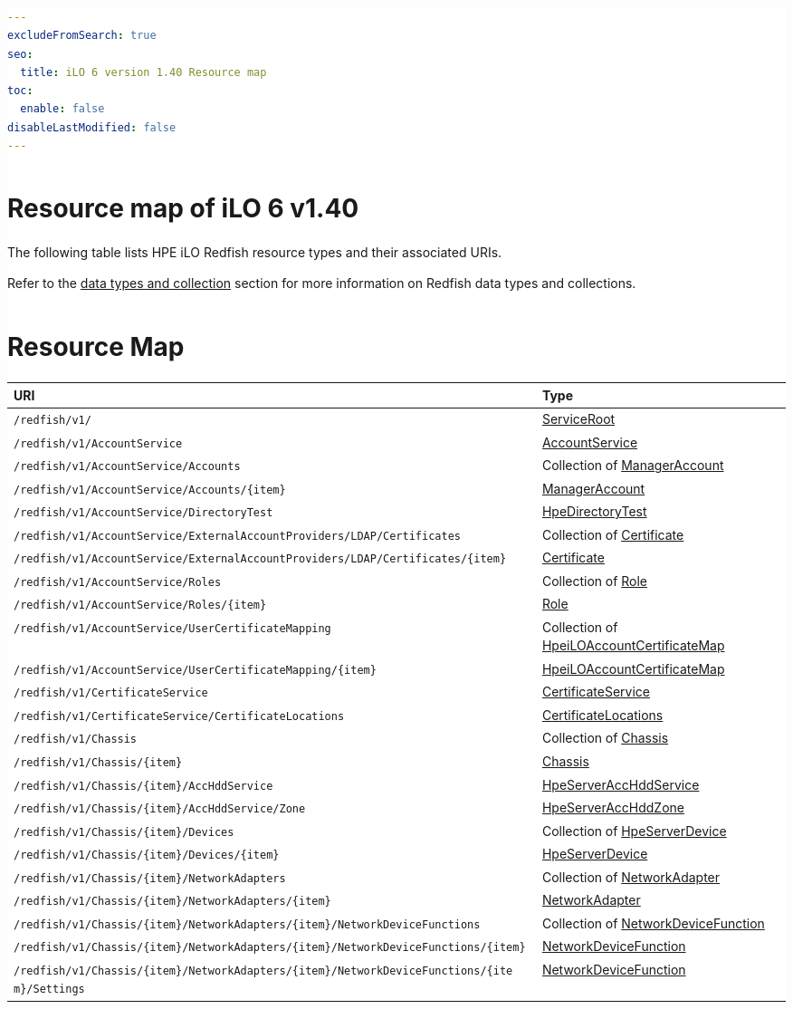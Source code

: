 ```yaml
---
excludeFromSearch: true
seo:
  title: iLO 6 version 1.40 Resource map
toc:
  enable: false
disableLastModified: false
---
```


# Resource map of iLO 6 v1.40

The following table lists HPE iLO Redfish resource types and their associated URIs.

Refer to the [data types and collection](/docs/concepts/dataTypesAndCollections.md) section for more information on Redfish data types and collections.


# Resource Map
|URI|Type|
|:---|:---|
|`/redfish/v1/`|[ServiceRoot](../ilo6_serviceroot_resourcedefns140/#serviceroot)|
|`/redfish/v1/AccountService`|[AccountService](../ilo6_other_resourcedefns140/#accountservice)|
|`/redfish/v1/AccountService/Accounts`|Collection of [ManagerAccount](../ilo6_manager_resourcedefns140/#manageraccountcollection)|
|`/redfish/v1/AccountService/Accounts/{item}`|[ManagerAccount](../ilo6_manager_resourcedefns140/#manageraccount)|
|`/redfish/v1/AccountService/DirectoryTest`|[HpeDirectoryTest](../ilo6_hpe_resourcedefns140/#hpedirectorytest)|
|`/redfish/v1/AccountService/ExternalAccountProviders/LDAP/Certificates`|Collection of [Certificate](../ilo6_other_resourcedefns140/#certificatecollection)|
|`/redfish/v1/AccountService/ExternalAccountProviders/LDAP/Certificates/{item}`|[Certificate](../ilo6_other_resourcedefns140/#certificate)|
|`/redfish/v1/AccountService/Roles`|Collection of [Role](../ilo6_other_resourcedefns140/#rolecollection)|
|`/redfish/v1/AccountService/Roles/{item}`|[Role](../ilo6_other_resourcedefns140/#role)|
|`/redfish/v1/AccountService/UserCertificateMapping`|Collection of [HpeiLOAccountCertificateMap](../ilo6_hpe_resourcedefns140/#hpeiloaccountcertificatemapcollection)|
|`/redfish/v1/AccountService/UserCertificateMapping/{item}`|[HpeiLOAccountCertificateMap](../ilo6_hpe_resourcedefns140/#hpeiloaccountcertificatemap)|
|`/redfish/v1/CertificateService`|[CertificateService](../ilo6_other_resourcedefns140/#certificateservice)|
|`/redfish/v1/CertificateService/CertificateLocations`|[CertificateLocations](../ilo6_other_resourcedefns140/#certificatelocations)|
|`/redfish/v1/Chassis`|Collection of [Chassis](../ilo6_chassis_resourcedefns140/#chassiscollection)|
|`/redfish/v1/Chassis/{item}`|[Chassis](../ilo6_chassis_resourcedefns140/#chassis)|
|`/redfish/v1/Chassis/{item}/AccHddService`|[HpeServerAccHddService](../ilo6_hpe_resourcedefns140/#hpeserveracchddservice)|
|`/redfish/v1/Chassis/{item}/AccHddService/Zone`|[HpeServerAccHddZone](../ilo6_hpe_resourcedefns140/#hpeserveracchddzone)|
|`/redfish/v1/Chassis/{item}/Devices`|Collection of [HpeServerDevice](../ilo6_hpe_resourcedefns140/#hpeserverdevicecollection)|
|`/redfish/v1/Chassis/{item}/Devices/{item}`|[HpeServerDevice](../ilo6_hpe_resourcedefns140/#hpeserverdevice)|
|`/redfish/v1/Chassis/{item}/NetworkAdapters`|Collection of [NetworkAdapter](../ilo6_network_resourcedefns140/#networkadaptercollection)|
|`/redfish/v1/Chassis/{item}/NetworkAdapters/{item}`|[NetworkAdapter](../ilo6_network_resourcedefns140/#networkadapter)|
|`/redfish/v1/Chassis/{item}/NetworkAdapters/{item}/NetworkDeviceFunctions`|Collection of [NetworkDeviceFunction](../ilo6_network_resourcedefns140/#networkdevicefunctioncollection)|
|`/redfish/v1/Chassis/{item}/NetworkAdapters/{item}/NetworkDeviceFunctions/{item}`|[NetworkDeviceFunction](../ilo6_network_resourcedefns140/#networkdevicefunction)|
|`/redfish/v1/Chassis/{item}/NetworkAdapters/{item}/NetworkDeviceFunctions/{item}/Settings`|[NetworkDeviceFunction](../ilo6_network_resourcedefns140/#networkdevicefunction)|